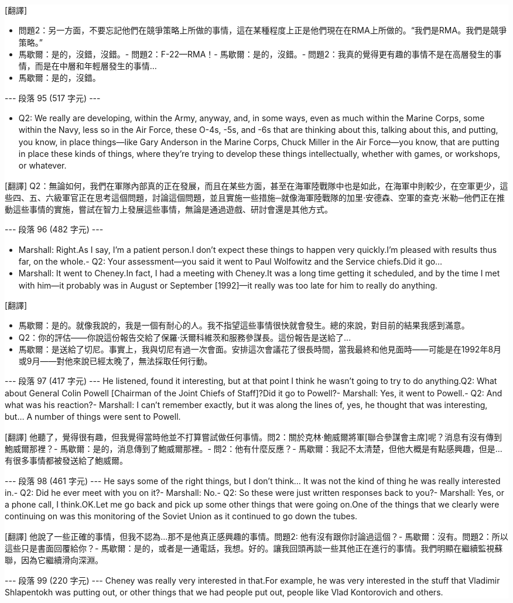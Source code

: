 [翻譯]
- 問題2：另一方面，不要忘記他們在競爭策略上所做的事情，這在某種程度上正是他們現在在RMA上所做的。“我們是RMA。我們是競爭策略。”
- 馬歇爾：是的，沒錯，沒錯。- 問題2：F-22—RMA！- 馬歇爾：是的，沒錯。- 問題2：我真的覺得更有趣的事情不是在高層發生的事情，而是在中層和年輕層發生的事情…
- 馬歇爾：是的，沒錯。

--- 段落 95 (517 字元) ---
- Q2: We really are developing, within the Army, anyway, and, in some ways, even  as much within the Marine Corps, some within the Navy, less so in the Air Force,  these O-4s, -5s, and -6s that are thinking about this, talking about this, and putting, you know, in place things—like Gary Anderson in the Marine Corps, Chuck  Miller in the Air Force—you know, that are putting in place these kinds of things,  where they’re trying to develop these things intellectually, whether with games,  or workshops, or whatever.

[翻譯]
Q2：無論如何，我們在軍隊內部真的正在發展，而且在某些方面，甚至在海軍陸戰隊中也是如此，在海軍中則較少，在空軍更少，這些四、五、六級軍官正在思考這個問題，討論這個問題，並且實施一些措施─就像海軍陸戰隊的加里·安德森、空軍的查克·米勒─他們正在推動這些事情的實施，嘗試在智力上發展這些事情，無論是通過遊戲、研討會還是其他方式。

--- 段落 96 (482 字元) ---
- Marshall: Right.As I say, I’m a patient person.I don’t expect these things to happen  very quickly.I’m pleased with results thus far, on the whole.- Q2: Your assessment—you said it went to Paul Wolfowitz and the Service chiefs.Did  it go… 
- Marshall: It went to Cheney.In fact, I had a meeting with Cheney.It was a long time  getting it scheduled, and by the time I met with him—it probably was in August  or September [1992]—it really was too late for him to really do anything.

[翻譯]
- 馬歇爾：是的。就像我說的，我是一個有耐心的人。我不指望這些事情很快就會發生。總的來說，對目前的結果我感到滿意。
- Q2：你的評估——你說這份報告交給了保羅·沃爾科維茨和服務參謀長。這份報告是送給了...
- 馬歇爾：是送給了切尼。事實上，我與切尼有過一次會面。安排這次會議花了很長時間，當我最終和他見面時——可能是在1992年8月或9月——對他來說已經太晚了，無法採取任何行動。

--- 段落 97 (417 字元) ---
He  listened, found it interesting, but at that point I think he wasn’t going to try to do  anything.Q2: What about General Colin Powell [Chairman of the Joint Chiefs of Staff]?Did it  go to Powell?- Marshall: Yes, it went to Powell.- Q2: And what was his reaction?- Marshall: I can’t remember exactly, but it was along the lines of, yes, he thought  that was interesting, but… A number of things were sent to Powell.

[翻譯]
他聽了，覺得很有趣，但我覺得當時他並不打算嘗試做任何事情。問2：關於克林·鮑威爾將軍[聯合參謀會主席]呢？消息有沒有傳到鮑威爾那裡？- 馬歇爾：是的，消息傳到了鮑威爾那裡。- 問2：他有什麼反應？- 馬歇爾：我記不太清楚，但他大概是有點感興趣，但是... 有很多事情都被發送給了鮑威爾。

--- 段落 98 (461 字元) ---
He says some  of the right things, but I don’t think… It was not the kind of thing he was really  interested in.- Q2: Did he ever meet with you on it?- Marshall: No.- Q2: So these were just written responses back to you?- Marshall: Yes, or a phone call, I think.OK.Let me go back and pick up some other things that were going on.One of the  things that we clearly were continuing on was this monitoring of the Soviet Union  as it continued to go down the tubes.

[翻譯]
他說了一些正確的事情，但我不認為...那不是他真正感興趣的事情。問題2: 他有沒有跟你討論過這個？- 馬歇爾：沒有。問題2：所以這些只是書面回覆給你？- 馬歇爾：是的，或者是一通電話，我想。好的。讓我回頭再談一些其他正在進行的事情。我們明顯在繼續監視蘇聯，因為它繼續滑向深淵。

--- 段落 99 (220 字元) ---
Cheney was really very interested in that.For  example, he was very interested in the stuff that Vladimir Shlapentokh was putting out, or other things that we had people put out, people like Vlad Kontorovich  and others.
